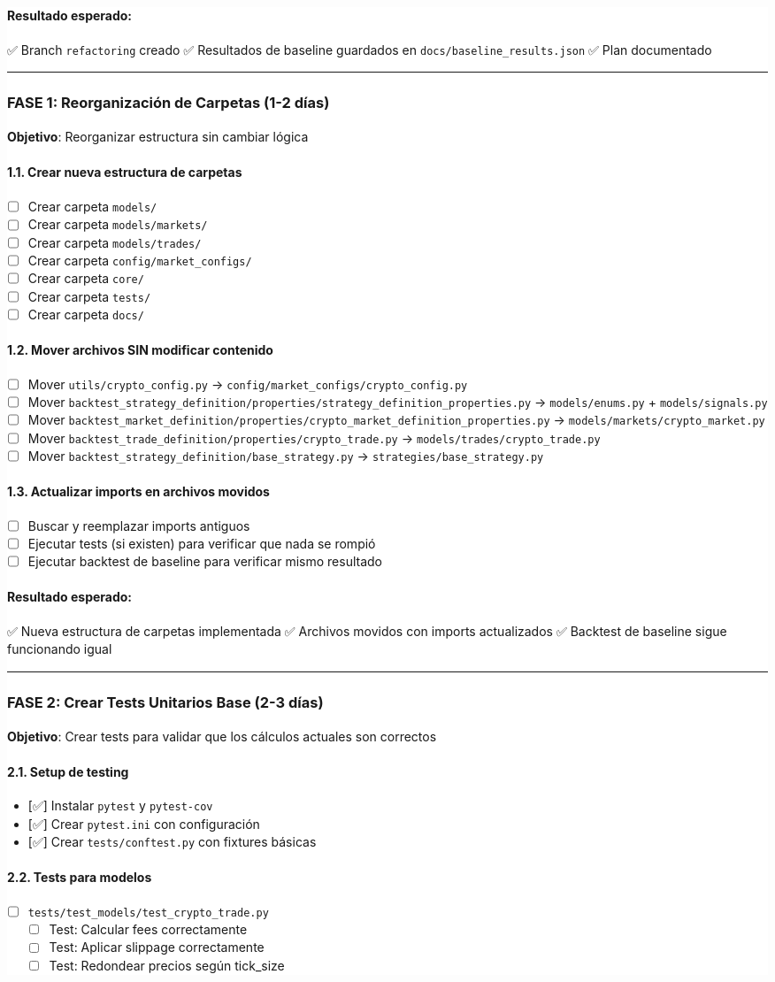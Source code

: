 #### Resultado esperado:
✅ Branch `refactoring` creado
✅ Resultados de baseline guardados en `docs/baseline_results.json`
✅ Plan documentado

---

### **FASE 1: Reorganización de Carpetas** (1-2 días)
**Objetivo**: Reorganizar estructura sin cambiar lógica

#### 1.1. Crear nueva estructura de carpetas
- [ ] Crear carpeta `models/`
- [ ] Crear carpeta `models/markets/`
- [ ] Crear carpeta `models/trades/`
- [ ] Crear carpeta `config/market_configs/`
- [ ] Crear carpeta `core/`
- [ ] Crear carpeta `tests/`
- [ ] Crear carpeta `docs/`

#### 1.2. Mover archivos SIN modificar contenido
- [ ] Mover `utils/crypto_config.py` → `config/market_configs/crypto_config.py`
- [ ] Mover `backtest_strategy_definition/properties/strategy_definition_properties.py` → `models/enums.py` + `models/signals.py`
- [ ] Mover `backtest_market_definition/properties/crypto_market_definition_properties.py` → `models/markets/crypto_market.py`
- [ ] Mover `backtest_trade_definition/properties/crypto_trade.py` → `models/trades/crypto_trade.py`
- [ ] Mover `backtest_strategy_definition/base_strategy.py` → `strategies/base_strategy.py`

#### 1.3. Actualizar imports en archivos movidos
- [ ] Buscar y reemplazar imports antiguos
- [ ] Ejecutar tests (si existen) para verificar que nada se rompió
- [ ] Ejecutar backtest de baseline para verificar mismo resultado

#### Resultado esperado:
✅ Nueva estructura de carpetas implementada
✅ Archivos movidos con imports actualizados
✅ Backtest de baseline sigue funcionando igual

---

### **FASE 2: Crear Tests Unitarios Base** (2-3 días)
**Objetivo**: Crear tests para validar que los cálculos actuales son correctos

#### 2.1. Setup de testing
- [✅] Instalar `pytest` y `pytest-cov`
- [✅] Crear `pytest.ini` con configuración
- [✅] Crear `tests/conftest.py` con fixtures básicas

#### 2.2. Tests para modelos
- [ ] `tests/test_models/test_crypto_trade.py`
  - [ ] Test: Calcular fees correctamente
  - [ ] Test: Aplicar slippage correctamente
  - [ ] Test: Redondear precios según tick_size
